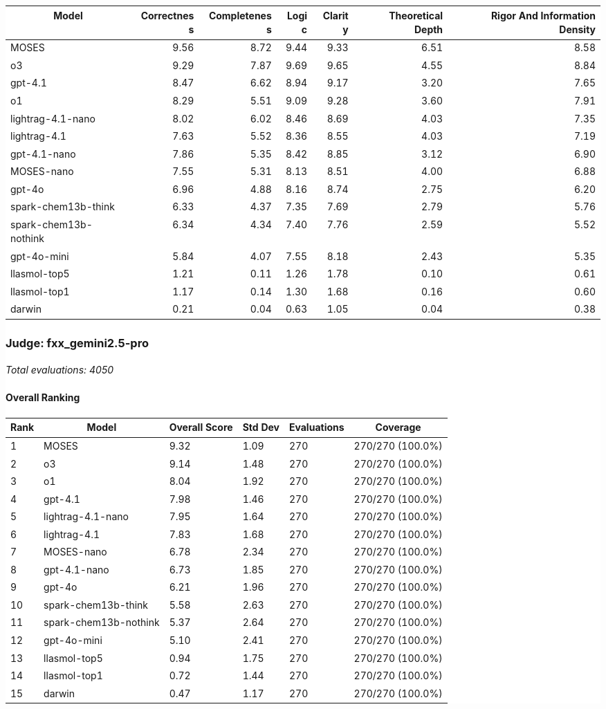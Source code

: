 | Model | Correctness | Completeness | Logic | Clarity | Theoretical Depth | Rigor And Information Density |
|-------|-------:|-------:|-------:|-------:|-------:|-------:|
| MOSES | 9.56 | 8.72 | 9.44 | 9.33 | 6.51 | 8.58 |
| o3 | 9.29 | 7.87 | 9.69 | 9.65 | 4.55 | 8.84 |
| gpt-4.1 | 8.47 | 6.62 | 8.94 | 9.17 | 3.20 | 7.65 |
| o1 | 8.29 | 5.51 | 9.09 | 9.28 | 3.60 | 7.91 |
| lightrag-4.1-nano | 8.02 | 6.02 | 8.46 | 8.69 | 4.03 | 7.35 |
| lightrag-4.1 | 7.63 | 5.52 | 8.36 | 8.55 | 4.03 | 7.19 |
| gpt-4.1-nano | 7.86 | 5.35 | 8.42 | 8.85 | 3.12 | 6.90 |
| MOSES-nano | 7.55 | 5.31 | 8.13 | 8.51 | 4.00 | 6.88 |
| gpt-4o | 6.96 | 4.88 | 8.16 | 8.74 | 2.75 | 6.20 |
| spark-chem13b-think | 6.33 | 4.37 | 7.35 | 7.69 | 2.79 | 5.76 |
| spark-chem13b-nothink | 6.34 | 4.34 | 7.40 | 7.76 | 2.59 | 5.52 |
| gpt-4o-mini | 5.84 | 4.07 | 7.55 | 8.18 | 2.43 | 5.35 |
| llasmol-top5 | 1.21 | 0.11 | 1.26 | 1.78 | 0.10 | 0.61 |
| llasmol-top1 | 1.17 | 0.14 | 1.30 | 1.68 | 0.16 | 0.60 |
| darwin | 0.21 | 0.04 | 0.63 | 1.05 | 0.04 | 0.38 |

### Judge: fxx_gemini2.5-pro

*Total evaluations: 4050*

#### Overall Ranking

| Rank | Model | Overall Score | Std Dev | Evaluations | Coverage |
|------|-------|---------------|---------|-------------|----------|
| 1 | MOSES | 9.32 | 1.09 | 270 | 270/270 (100.0%) |
| 2 | o3 | 9.14 | 1.48 | 270 | 270/270 (100.0%) |
| 3 | o1 | 8.04 | 1.92 | 270 | 270/270 (100.0%) |
| 4 | gpt-4.1 | 7.98 | 1.46 | 270 | 270/270 (100.0%) |
| 5 | lightrag-4.1-nano | 7.95 | 1.64 | 270 | 270/270 (100.0%) |
| 6 | lightrag-4.1 | 7.83 | 1.68 | 270 | 270/270 (100.0%) |
| 7 | MOSES-nano | 6.78 | 2.34 | 270 | 270/270 (100.0%) |
| 8 | gpt-4.1-nano | 6.73 | 1.85 | 270 | 270/270 (100.0%) |
| 9 | gpt-4o | 6.21 | 1.96 | 270 | 270/270 (100.0%) |
| 10 | spark-chem13b-think | 5.58 | 2.63 | 270 | 270/270 (100.0%) |
| 11 | spark-chem13b-nothink | 5.37 | 2.64 | 270 | 270/270 (100.0%) |
| 12 | gpt-4o-mini | 5.10 | 2.41 | 270 | 270/270 (100.0%) |
| 13 | llasmol-top5 | 0.94 | 1.75 | 270 | 270/270 (100.0%) |
| 14 | llasmol-top1 | 0.72 | 1.44 | 270 | 270/270 (100.0%) |
| 15 | darwin | 0.47 | 1.17 | 270 | 270/270 (100.0%) |
